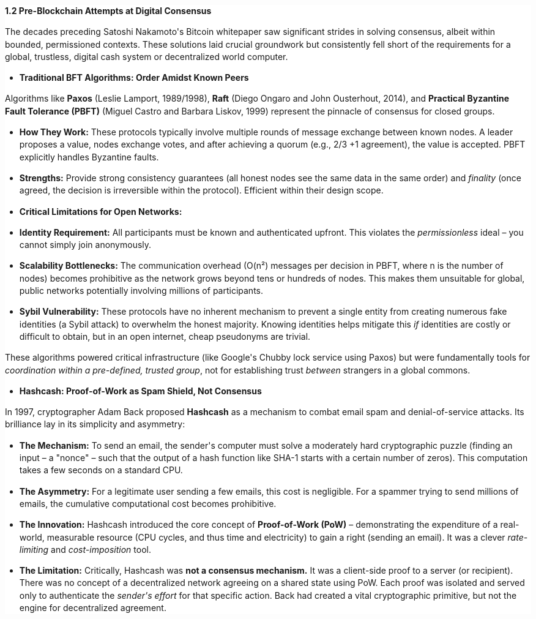 **1.2 Pre-Blockchain Attempts at Digital Consensus**

The decades preceding Satoshi Nakamoto's Bitcoin whitepaper saw significant strides in solving consensus, albeit within bounded, permissioned contexts. These solutions laid crucial groundwork but consistently fell short of the requirements for a global, trustless, digital cash system or decentralized world computer.

*   **Traditional BFT Algorithms: Order Amidst Known Peers**

Algorithms like **Paxos** (Leslie Lamport, 1989/1998), **Raft** (Diego Ongaro and John Ousterhout, 2014), and **Practical Byzantine Fault Tolerance (PBFT)** (Miguel Castro and Barbara Liskov, 1999) represent the pinnacle of consensus for closed groups.

*   **How They Work:** These protocols typically involve multiple rounds of message exchange between known nodes. A leader proposes a value, nodes exchange votes, and after achieving a quorum (e.g., 2/3 +1 agreement), the value is accepted. PBFT explicitly handles Byzantine faults.

*   **Strengths:** Provide strong consistency guarantees (all honest nodes see the same data in the same order) and *finality* (once agreed, the decision is irreversible within the protocol). Efficient within their design scope.

*   **Critical Limitations for Open Networks:**

*   **Identity Requirement:** All participants must be known and authenticated upfront. This violates the *permissionless* ideal – you cannot simply join anonymously.

*   **Scalability Bottlenecks:** The communication overhead (O(n²) messages per decision in PBFT, where n is the number of nodes) becomes prohibitive as the network grows beyond tens or hundreds of nodes. This makes them unsuitable for global, public networks potentially involving millions of participants.

*   **Sybil Vulnerability:** These protocols have no inherent mechanism to prevent a single entity from creating numerous fake identities (a Sybil attack) to overwhelm the honest majority. Knowing identities helps mitigate this *if* identities are costly or difficult to obtain, but in an open internet, cheap pseudonyms are trivial.

These algorithms powered critical infrastructure (like Google's Chubby lock service using Paxos) but were fundamentally tools for *coordination within a pre-defined, trusted group*, not for establishing trust *between* strangers in a global commons.

*   **Hashcash: Proof-of-Work as Spam Shield, Not Consensus**

In 1997, cryptographer Adam Back proposed **Hashcash** as a mechanism to combat email spam and denial-of-service attacks. Its brilliance lay in its simplicity and asymmetry:

*   **The Mechanism:** To send an email, the sender's computer must solve a moderately hard cryptographic puzzle (finding an input – a "nonce" – such that the output of a hash function like SHA-1 starts with a certain number of zeros). This computation takes a few seconds on a standard CPU.

*   **The Asymmetry:** For a legitimate user sending a few emails, this cost is negligible. For a spammer trying to send millions of emails, the cumulative computational cost becomes prohibitive.

*   **The Innovation:** Hashcash introduced the core concept of **Proof-of-Work (PoW)** – demonstrating the expenditure of a real-world, measurable resource (CPU cycles, and thus time and electricity) to gain a right (sending an email). It was a clever *rate-limiting* and *cost-imposition* tool.

*   **The Limitation:** Critically, Hashcash was **not a consensus mechanism.** It was a client-side proof to a server (or recipient). There was no concept of a decentralized network agreeing on a shared state using PoW. Each proof was isolated and served only to authenticate the *sender's effort* for that specific action. Back had created a vital cryptographic primitive, but not the engine for decentralized agreement.
